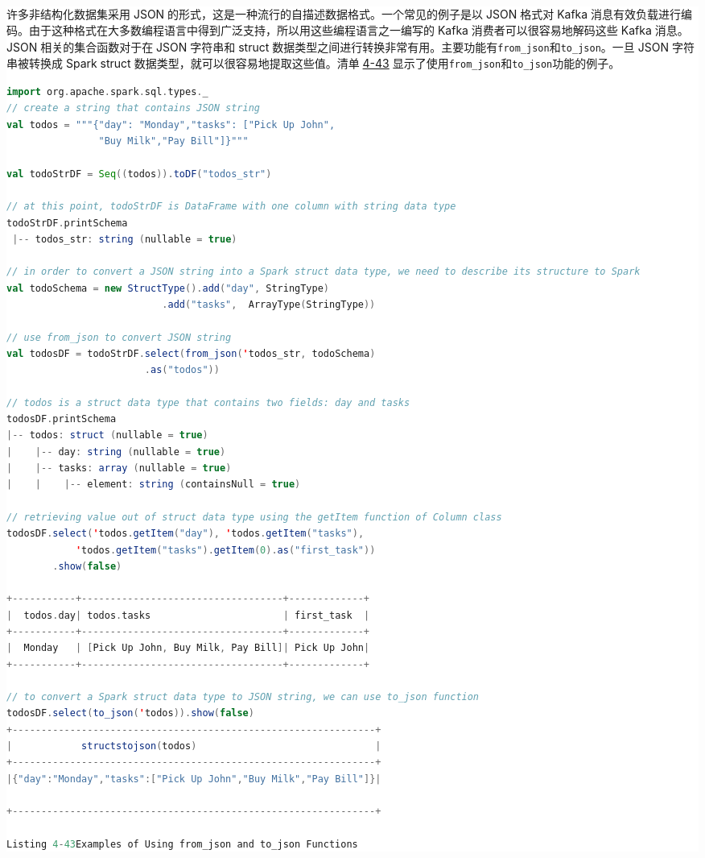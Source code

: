 ```scala

```

许多非结构化数据集采用 JSON 的形式，这是一种流行的自描述数据格式。一个常见的例子是以 JSON 格式对 Kafka 消息有效负载进行编码。由于这种格式在大多数编程语言中得到广泛支持，所以用这些编程语言之一编写的 Kafka 消费者可以很容易地解码这些 Kafka 消息。JSON 相关的集合函数对于在 JSON 字符串和 struct 数据类型之间进行转换非常有用。主要功能有`from_json`和`to_json`。一旦 JSON 字符串被转换成 Spark struct 数据类型，就可以很容易地提取这些值。清单 [4-43](#PC43) 显示了使用`from_json`和`to_json`功能的例子。

```scala
import org.apache.spark.sql.types._
// create a string that contains JSON string
val todos = """{"day": "Monday","tasks": ["Pick Up John",
                "Buy Milk","Pay Bill"]}"""

val todoStrDF = Seq((todos)).toDF("todos_str")

// at this point, todoStrDF is DataFrame with one column with string data type
todoStrDF.printSchema
 |-- todos_str: string (nullable = true)

// in order to convert a JSON string into a Spark struct data type, we need to describe its structure to Spark
val todoSchema = new StructType().add("day", StringType)
                           .add("tasks",  ArrayType(StringType))

// use from_json to convert JSON string
val todosDF = todoStrDF.select(from_json('todos_str, todoSchema)
                        .as("todos"))

// todos is a struct data type that contains two fields: day and tasks
todosDF.printSchema
|-- todos: struct (nullable = true)
|    |-- day: string (nullable = true)
|    |-- tasks: array (nullable = true)
|    |    |-- element: string (containsNull = true)

// retrieving value out of struct data type using the getItem function of Column class
todosDF.select('todos.getItem("day"), 'todos.getItem("tasks"),
            'todos.getItem("tasks").getItem(0).as("first_task"))
        .show(false)

+-----------+-----------------------------------+-------------+
|  todos.day| todos.tasks                       | first_task  |
+-----------+-----------------------------------+-------------+
|  Monday   | [Pick Up John, Buy Milk, Pay Bill]| Pick Up John|
+-----------+-----------------------------------+-------------+

// to convert a Spark struct data type to JSON string, we can use to_json function
todosDF.select(to_json('todos)).show(false)
+---------------------------------------------------------------+
|            structstojson(todos)                               |
+---------------------------------------------------------------+
|{"day":"Monday","tasks":["Pick Up John","Buy Milk","Pay Bill"]}|

+---------------------------------------------------------------+

Listing 4-43Examples of Using from_json and to_json Functions

```
